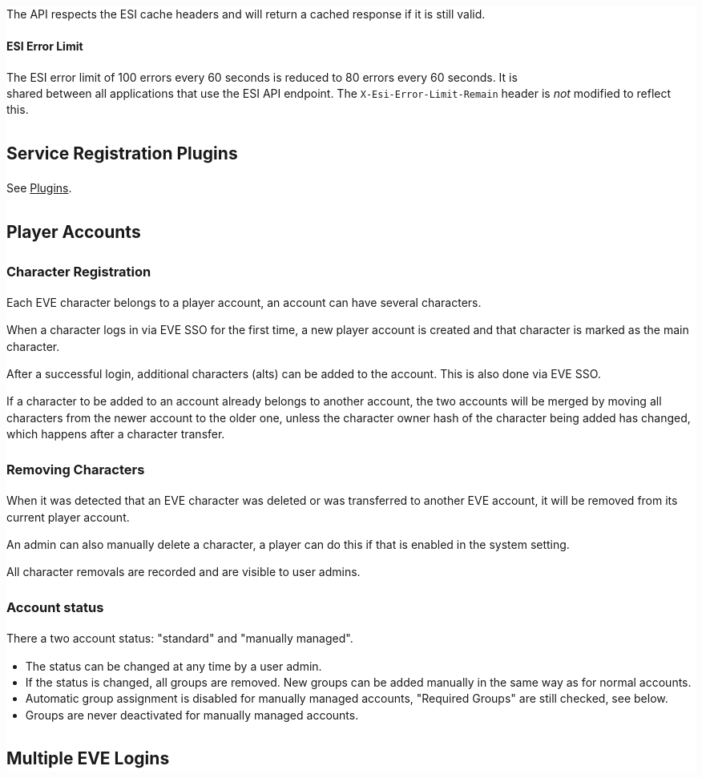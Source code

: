 The API respects the ESI cache headers and will return a cached response if it is still valid.

#### ESI Error Limit

The ESI error limit of 100 errors every 60 seconds is reduced to 80 errors every 60 seconds. It is  
shared between all applications that use the ESI API endpoint. The `X-Esi-Error-Limit-Remain` header is
*not* modified to reflect this.

## Service Registration Plugins

See [Plugins](Plugins.md).

## Player Accounts

### Character Registration

Each EVE character belongs to a player account, an account can have several characters.

When a character logs in via EVE SSO for the first time, a new player account is created
and that character is marked as the main character.

After a successful login, additional characters (alts) can be added to the account. This
is also done via EVE SSO.

If a character to be added to an account already belongs to another account, the two accounts will 
be merged by moving all characters from the newer account to the older one, unless the character owner
hash of the character being added has changed, which happens after a character transfer.

### Removing Characters

When it was detected that an EVE character was deleted or was transferred to another EVE account, 
it will be removed from its current player account.

An admin can also manually delete a character, a player can do this if that is enabled in the system setting.

All character removals are recorded and are visible to user admins.

### Account status

There a two account status: "standard" and "manually managed".

- The status can be changed at any time by a user admin.
- If the status is changed, all groups are removed. New groups can be added manually in the same way as for normal 
  accounts.
- Automatic group assignment is disabled for manually managed accounts, "Required Groups" are still checked, see below.
- Groups are never deactivated for manually managed accounts.

## Multiple EVE Logins
